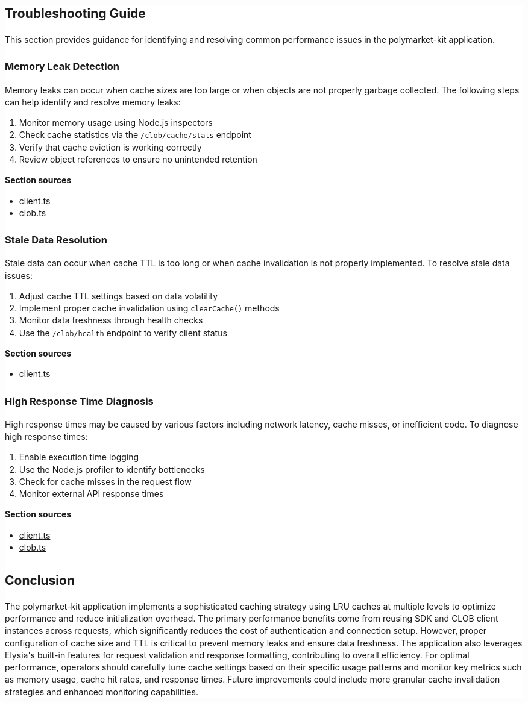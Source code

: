 ## Troubleshooting Guide
This section provides guidance for identifying and resolving common performance issues in the polymarket-kit application.

### Memory Leak Detection
Memory leaks can occur when cache sizes are too large or when objects are not properly garbage collected. The following steps can help identify and resolve memory leaks:

1. Monitor memory usage using Node.js inspectors
2. Check cache statistics via the `/clob/cache/stats` endpoint
3. Verify that cache eviction is working correctly
4. Review object references to ensure no unintended retention

**Section sources**
- [client.ts](file://src/sdk/client.ts#L1-L387)
- [clob.ts](file://src/routes/clob.ts#L1-L799)

### Stale Data Resolution
Stale data can occur when cache TTL is too long or when cache invalidation is not properly implemented. To resolve stale data issues:

1. Adjust cache TTL settings based on data volatility
2. Implement proper cache invalidation using `clearCache()` methods
3. Monitor data freshness through health checks
4. Use the `/clob/health` endpoint to verify client status

**Section sources**
- [client.ts](file://src/sdk/client.ts#L1-L387)

### High Response Time Diagnosis
High response times may be caused by various factors including network latency, cache misses, or inefficient code. To diagnose high response times:

1. Enable execution time logging
2. Use the Node.js profiler to identify bottlenecks
3. Check for cache misses in the request flow
4. Monitor external API response times

**Section sources**
- [client.ts](file://src/sdk/client.ts#L1-L387)
- [clob.ts](file://src/routes/clob.ts#L1-L799)

## Conclusion
The polymarket-kit application implements a sophisticated caching strategy using LRU caches at multiple levels to optimize performance and reduce initialization overhead. The primary performance benefits come from reusing SDK and CLOB client instances across requests, which significantly reduces the cost of authentication and connection setup. However, proper configuration of cache size and TTL is critical to prevent memory leaks and ensure data freshness. The application also leverages Elysia's built-in features for request validation and response formatting, contributing to overall efficiency. For optimal performance, operators should carefully tune cache settings based on their specific usage patterns and monitor key metrics such as memory usage, cache hit rates, and response times. Future improvements could include more granular cache invalidation strategies and enhanced monitoring capabilities.